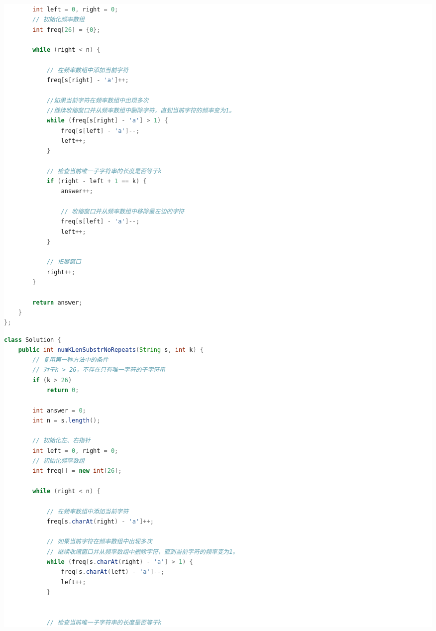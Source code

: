```C++ [slu2]
        int left = 0, right = 0;
        // 初始化频率数组
        int freq[26] = {0};
        
        while (right < n) {

            // 在频率数组中添加当前字符
            freq[s[right] - 'a']++;
            
            //如果当前字符在频率数组中出现多次
            //继续收缩窗口并从频率数组中删除字符，直到当前字符的频率变为1。
            while (freq[s[right] - 'a'] > 1) {
                freq[s[left] - 'a']--;
                left++;
            }
            
            // 检查当前唯一子字符串的长度是否等于k
            if (right - left + 1 == k) {
                answer++;
                
                // 收缩窗口并从频率数组中移除最左边的字符
                freq[s[left] - 'a']--;
                left++;
            }
            
            // 拓展窗口
            right++;
        }
        
        return answer;
    }
};
```
```Java [slu2]
class Solution {
    public int numKLenSubstrNoRepeats(String s, int k) {
        // 复用第一种方法中的条件
        // 对于k > 26，不存在只有唯一字符的子字符串
        if (k > 26)
            return 0;
        
        int answer = 0;
        int n = s.length();
        
        // 初始化左、右指针
        int left = 0, right = 0;
        // 初始化频率数组
        int freq[] = new int[26];
        
        while (right < n) {
            
            // 在频率数组中添加当前字符
            freq[s.charAt(right) - 'a']++;
            
            // 如果当前字符在频率数组中出现多次
            // 继续收缩窗口并从频率数组中删除字符，直到当前字符的频率变为1。
            while (freq[s.charAt(right) - 'a'] > 1) {
                freq[s.charAt(left) - 'a']--;
                left++;
            }
            
            
            // 检查当前唯一子字符串的长度是否等于k
```